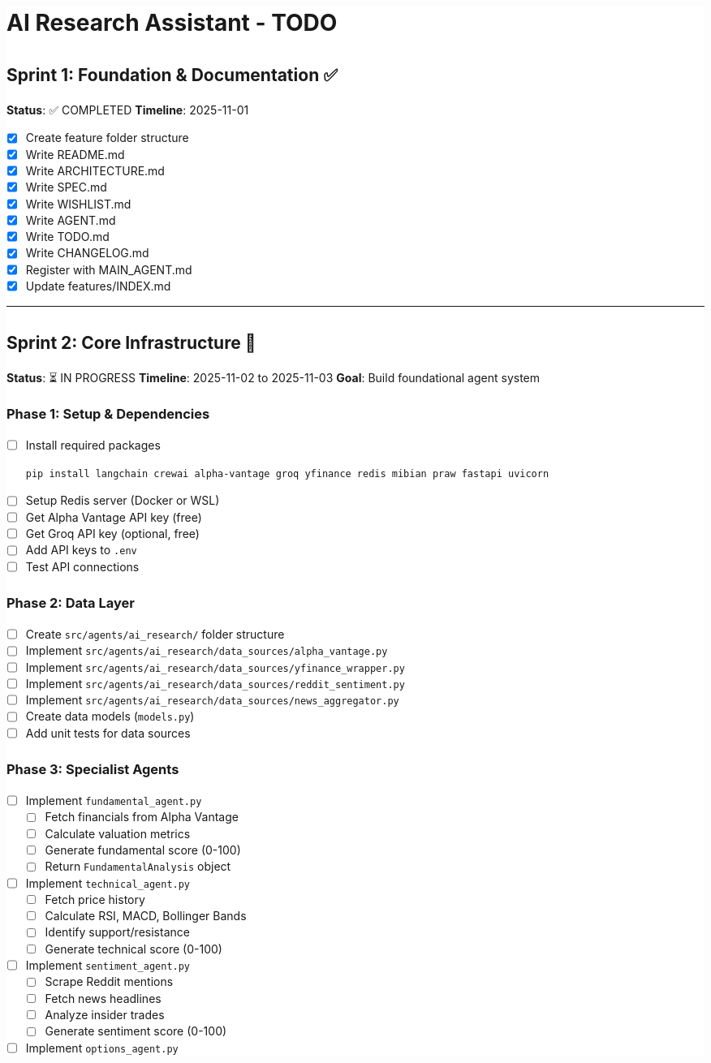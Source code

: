 # AI Research Assistant - TODO

## Sprint 1: Foundation & Documentation ✅
**Status**: ✅ COMPLETED
**Timeline**: 2025-11-01

- [x] Create feature folder structure
- [x] Write README.md
- [x] Write ARCHITECTURE.md
- [x] Write SPEC.md
- [x] Write WISHLIST.md
- [x] Write AGENT.md
- [x] Write TODO.md
- [x] Write CHANGELOG.md
- [x] Register with MAIN_AGENT.md
- [x] Update features/INDEX.md

---

## Sprint 2: Core Infrastructure 🔵
**Status**: ⏳ IN PROGRESS
**Timeline**: 2025-11-02 to 2025-11-03
**Goal**: Build foundational agent system

### Phase 1: Setup & Dependencies
- [ ] Install required packages
  ```bash
  pip install langchain crewai alpha-vantage groq yfinance redis mibian praw fastapi uvicorn
  ```
- [ ] Setup Redis server (Docker or WSL)
- [ ] Get Alpha Vantage API key (free)
- [ ] Get Groq API key (optional, free)
- [ ] Add API keys to `.env`
- [ ] Test API connections

### Phase 2: Data Layer
- [ ] Create `src/agents/ai_research/` folder structure
- [ ] Implement `src/agents/ai_research/data_sources/alpha_vantage.py`
- [ ] Implement `src/agents/ai_research/data_sources/yfinance_wrapper.py`
- [ ] Implement `src/agents/ai_research/data_sources/reddit_sentiment.py`
- [ ] Implement `src/agents/ai_research/data_sources/news_aggregator.py`
- [ ] Create data models (`models.py`)
- [ ] Add unit tests for data sources

### Phase 3: Specialist Agents
- [ ] Implement `fundamental_agent.py`
  - [ ] Fetch financials from Alpha Vantage
  - [ ] Calculate valuation metrics
  - [ ] Generate fundamental score (0-100)
  - [ ] Return `FundamentalAnalysis` object
- [ ] Implement `technical_agent.py`
  - [ ] Fetch price history
  - [ ] Calculate RSI, MACD, Bollinger Bands
  - [ ] Identify support/resistance
  - [ ] Generate technical score (0-100)
- [ ] Implement `sentiment_agent.py`
  - [ ] Scrape Reddit mentions
  - [ ] Fetch news headlines
  - [ ] Analyze insider trades
  - [ ] Generate sentiment score (0-100)
- [ ] Implement `options_agent.py`